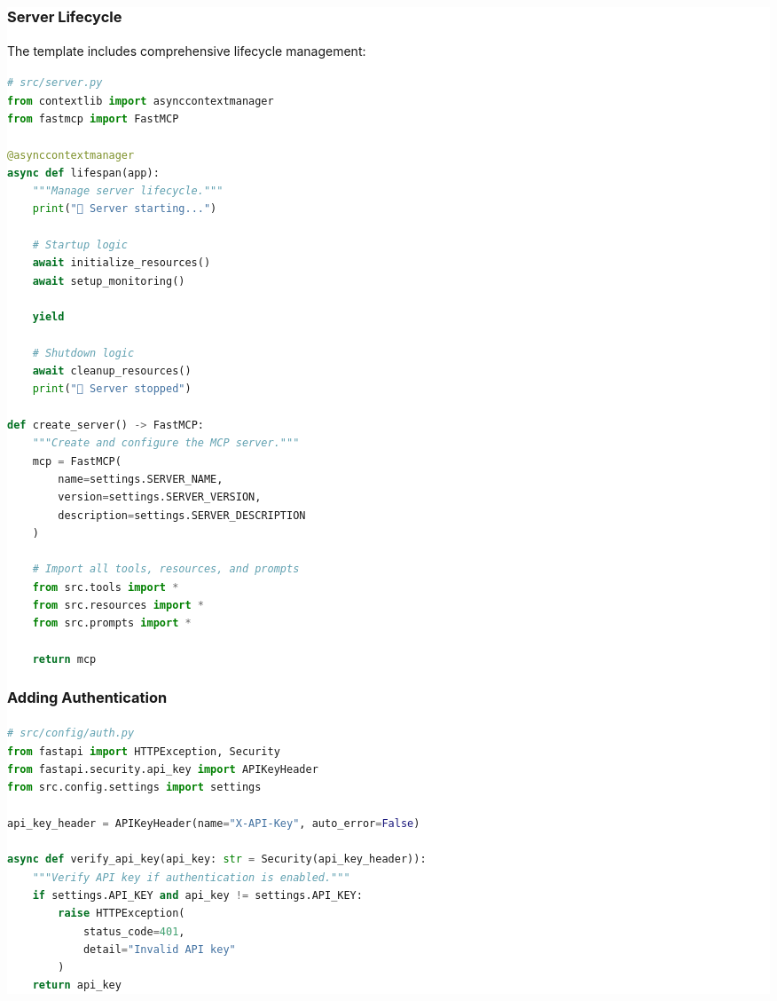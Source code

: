 ### Server Lifecycle

The template includes comprehensive lifecycle management:

```python
# src/server.py
from contextlib import asynccontextmanager
from fastmcp import FastMCP

@asynccontextmanager
async def lifespan(app):
    """Manage server lifecycle."""
    print("🚀 Server starting...")
    
    # Startup logic
    await initialize_resources()
    await setup_monitoring()
    
    yield
    
    # Shutdown logic
    await cleanup_resources()
    print("🛑 Server stopped")

def create_server() -> FastMCP:
    """Create and configure the MCP server."""
    mcp = FastMCP(
        name=settings.SERVER_NAME,
        version=settings.SERVER_VERSION,
        description=settings.SERVER_DESCRIPTION
    )
    
    # Import all tools, resources, and prompts
    from src.tools import *
    from src.resources import *
    from src.prompts import *
    
    return mcp
```

### Adding Authentication

```python
# src/config/auth.py
from fastapi import HTTPException, Security
from fastapi.security.api_key import APIKeyHeader
from src.config.settings import settings

api_key_header = APIKeyHeader(name="X-API-Key", auto_error=False)

async def verify_api_key(api_key: str = Security(api_key_header)):
    """Verify API key if authentication is enabled."""
    if settings.API_KEY and api_key != settings.API_KEY:
        raise HTTPException(
            status_code=401,
            detail="Invalid API key"
        )
    return api_key
```
